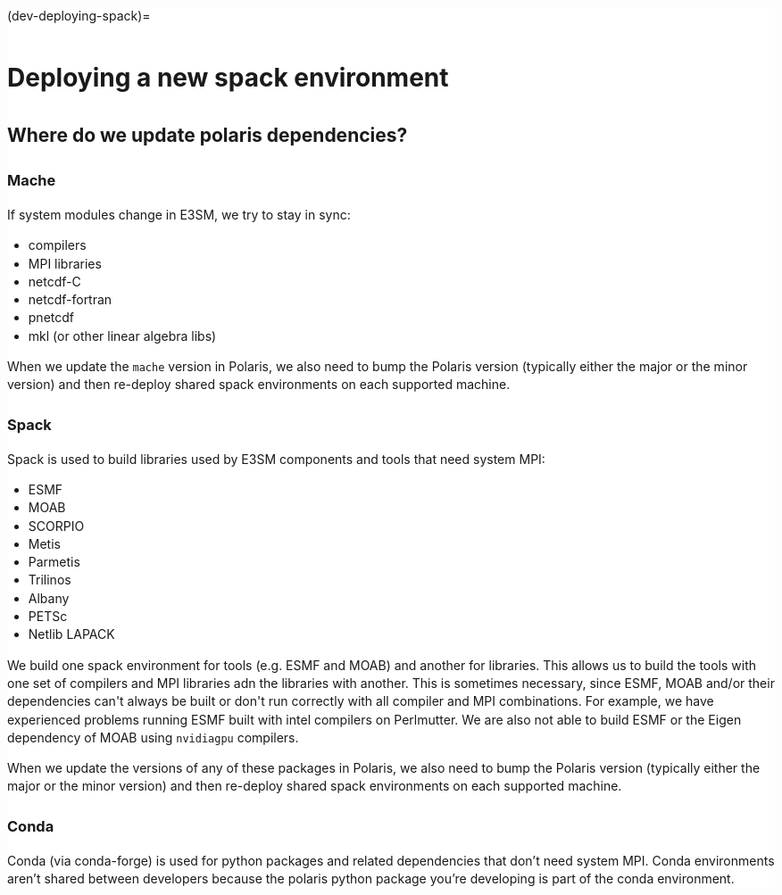 (dev-deploying-spack)=

# Deploying a new spack environment

## Where do we update polaris dependencies?

### Mache

If system modules change in E3SM, we try to stay in sync:

- compilers
- MPI libraries
- netcdf-C
- netcdf-fortran
- pnetcdf
- mkl (or other linear algebra libs)

When we update the `mache` version in Polaris, we also need to bump the
Polaris version (typically either the major or the minor version) and then
re-deploy shared spack environments on each supported machine.

### Spack

Spack is used to build libraries used by E3SM components and tools that need
system MPI:

- ESMF
- MOAB
- SCORPIO
- Metis
- Parmetis
- Trilinos
- Albany
- PETSc
- Netlib LAPACK

We build one spack environment for tools (e.g. ESMF and MOAB) and another for
libraries.  This allows us to build the tools with one set of compilers and
MPI libraries adn the libraries with another.  This is sometimes necessary,
since ESMF, MOAB and/or their dependencies can't always be built or don't
run correctly with all compiler and MPI combinations.  For example, we have
experienced problems running ESMF built with intel compilers on Perlmutter.
We are also not able to build ESMF or the Eigen dependency of MOAB using
`nvidiagpu` compilers.

When we update the versions of any of these packages in Polaris, we also need
to bump the Polaris version (typically either the major or the minor version)
and then re-deploy shared spack environments on each supported machine.

### Conda

Conda (via conda-forge) is used for python packages and related dependencies
that don’t need system MPI. Conda environments aren’t shared between
developers because the polaris python package you’re developing is part of the
conda environment.
